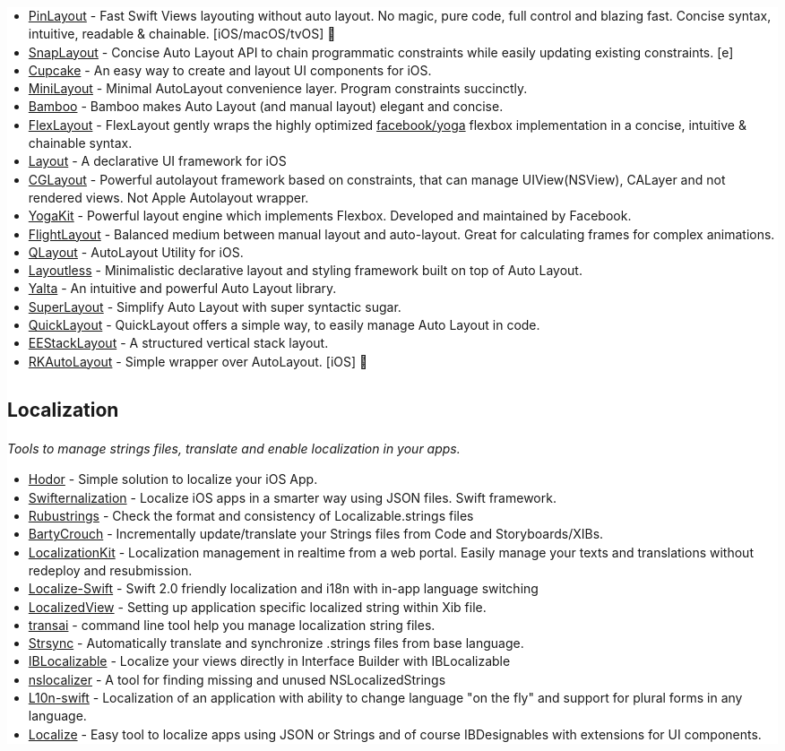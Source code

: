 * [PinLayout](https://github.com/layoutBox/PinLayout) - Fast Swift Views layouting without auto layout. No magic, pure code, full control and blazing fast. Concise syntax, intuitive, readable & chainable. [iOS/macOS/tvOS] 🔶
* [SnapLayout](https://github.com/sp71/SnapLayout) - Concise Auto Layout API to chain programmatic constraints while easily updating existing constraints. [e]
* [Cupcake](https://github.com/nerdycat/Cupcake) - An easy way to create and layout UI components for iOS.
* [MiniLayout](https://github.com/yonat/MiniLayout) - Minimal AutoLayout convenience layer. Program constraints succinctly.
* [Bamboo](https://github.com/wordlessj/Bamboo) - Bamboo makes Auto Layout (and manual layout) elegant and concise.
* [FlexLayout](https://github.com/layoutBox/FlexLayout) - FlexLayout gently wraps the highly optimized [facebook/yoga](https://github.com/facebook/yoga) flexbox implementation in a concise, intuitive & chainable syntax.
* [Layout](https://github.com/nicklockwood/layout) - A declarative UI framework for iOS
* [CGLayout](https://github.com/k-o-d-e-n/CGLayout) - Powerful autolayout framework based on constraints, that can manage UIView(NSView), CALayer and not rendered views. Not Apple Autolayout wrapper.
* [YogaKit](https://github.com/facebook/yoga/tree/master/YogaKit) - Powerful layout engine which implements Flexbox. Developed and maintained by Facebook.
* [FlightLayout](https://github.com/AntonTheDev/FlightLayout) -  Balanced medium between manual layout and auto-layout. Great for calculating frames for complex animations.
* [QLayout](https://github.com/josejuanqm/QLayout) - AutoLayout Utility for iOS.
* [Layoutless](https://github.com/DeclarativeHub/Layoutless) - Minimalistic declarative layout and styling framework built on top of Auto Layout.
* [Yalta](https://github.com/kean/Yalta) - An intuitive and powerful Auto Layout library.
* [SuperLayout](https://github.com/lionheart/SuperLayout) - Simplify Auto Layout with super syntactic sugar.
* [QuickLayout](https://github.com/huri000/QuickLayout) - QuickLayout offers a simple way, to easily manage Auto Layout in code.
* [EEStackLayout](https://github.com/efekanegeli/EEStackLayout) - A structured vertical stack layout.
* [RKAutoLayout](https://github.com/daskioff/RKAutoLayout) - Simple wrapper over AutoLayout. [iOS] 🔶

## Localization

*Tools to manage strings files, translate and enable localization in your apps.*

* [Hodor](https://github.com/Aufree/Hodor) - Simple solution to localize your iOS App.
* [Swifternalization](https://github.com/tomkowz/Swifternalization) - Localize iOS apps in a smarter way using JSON files. Swift framework.
* [Rubustrings](https://github.com/dcordero/Rubustrings) - Check the format and consistency of Localizable.strings files
* [BartyCrouch](https://github.com/Flinesoft/BartyCrouch) - Incrementally update/translate your Strings files from Code and Storyboards/XIBs.
* [LocalizationKit](https://github.com/willpowell8/LocalizationKit_iOS) - Localization management in realtime from a web portal. Easily manage your texts and translations without redeploy and resubmission.
* [Localize-Swift](https://github.com/marmelroy/Localize-Swift) - Swift 2.0 friendly localization and i18n with in-app language switching
* [LocalizedView](https://github.com/darkcl/LocalizedView) - Setting up application specific localized string within Xib file.
* [transai](https://github.com/Jintin/transai) - command line tool help you manage localization string files.
* [Strsync](https://github.com/metasmile/strsync) - Automatically translate and synchronize .strings files from base language.
* [IBLocalizable](https://github.com/PiXeL16/IBLocalizable) - Localize your views directly in Interface Builder with IBLocalizable
* [nslocalizer](https://github.com/samdmarshall/nslocalizer) - A tool for finding missing and unused NSLocalizedStrings
* [L10n-swift](https://github.com/Decybel07/L10n-swift) - Localization of an application with ability to change language "on the fly" and support for plural forms in any language.
* [Localize](https://github.com/andresilvagomez/Localize) - Easy tool to localize apps using JSON or Strings and of course IBDesignables with extensions for UI components.